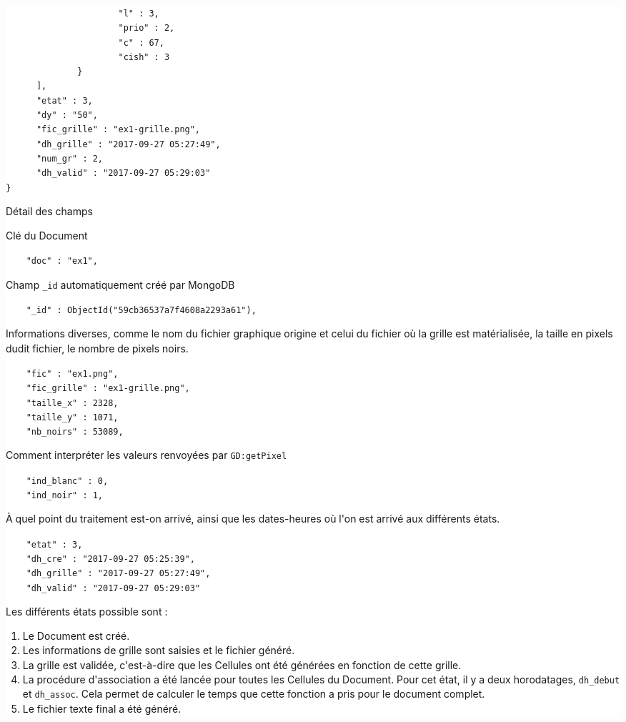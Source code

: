                           "l" : 3,
                          "prio" : 2,
                          "c" : 67,
                          "cish" : 3
                  }
          ],
          "etat" : 3,
          "dy" : "50",
          "fic_grille" : "ex1-grille.png",
          "dh_grille" : "2017-09-27 05:27:49",
          "num_gr" : 2,
          "dh_valid" : "2017-09-27 05:29:03"
    }

Détail des champs

Clé du Document

        "doc" : "ex1",

Champ `_id` automatiquement créé par MongoDB

        "_id" : ObjectId("59cb36537a7f4608a2293a61"),

Informations diverses, comme le nom du fichier graphique origine
et celui du fichier où la grille est matérialisée, la taille
en pixels dudit fichier, le nombre de pixels noirs.

        "fic" : "ex1.png",
        "fic_grille" : "ex1-grille.png",
        "taille_x" : 2328,
        "taille_y" : 1071,
        "nb_noirs" : 53089,

Comment interpréter les valeurs renvoyées par `GD:getPixel`

        "ind_blanc" : 0,
        "ind_noir" : 1,

À  quel point du traitement est-on arrivé, ainsi que les dates-heures
où l'on est arrivé aux différents états.

        "etat" : 3,
        "dh_cre" : "2017-09-27 05:25:39",
        "dh_grille" : "2017-09-27 05:27:49",
        "dh_valid" : "2017-09-27 05:29:03"

Les différents états possible sont :

1. Le Document est créé.
2. Les informations de grille sont saisies et le fichier généré.
3. La grille est validée, c'est-à-dire que les Cellules ont été
générées en fonction de cette grille.
4. La procédure d'association a été lancée pour toutes les Cellules
du Document. Pour cet état, il y a deux horodatages, `dh_debut` et `dh_assoc`. Cela
permet de calculer le temps que cette fonction a pris pour le document
complet.
5. Le fichier texte final a été généré.
